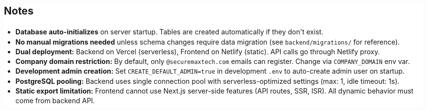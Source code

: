 
## Notes

- **Database auto-initializes** on server startup. Tables are created automatically if they don't exist.
- **No manual migrations needed** unless schema changes require data migration (see `backend/migrations/` for reference).
- **Dual deployment:** Backend on Vercel (serverless), Frontend on Netlify (static). API calls go through Netlify proxy.
- **Company domain restriction:** By default, only `@securemaxtech.com` emails can register. Change via `COMPANY_DOMAIN` env var.
- **Development admin creation:** Set `CREATE_DEFAULT_ADMIN=true` in development `.env` to auto-create admin user on startup.
- **PostgreSQL pooling:** Backend uses single connection pool with serverless-optimized settings (max: 1, idle timeout: 1s).
- **Static export limitation:** Frontend cannot use Next.js server-side features (API routes, SSR, ISR). All dynamic behavior must come from backend API.
